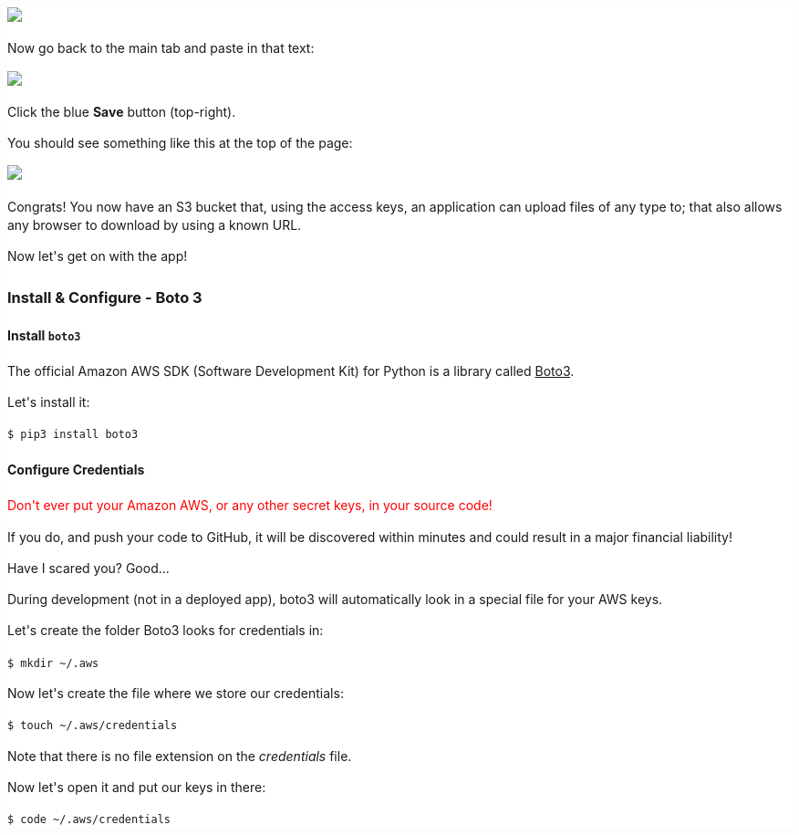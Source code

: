 <img src="https://i.imgur.com/w90Jq1x.png">

Now go back to the main tab and paste in that text:

<img src="https://i.imgur.com/38eL1gh.png">

Click the blue **Save** button (top-right).

You should see something like this at the top of the page:

<img src="https://i.imgur.com/Mn1Dl5P.png">

Congrats!  You now have an S3 bucket that, using the access keys, an application can upload files of any type to; that also allows any browser to download by using a known URL.

Now let's get on with the app!

### Install & Configure - Boto 3

#### Install `boto3`

The official Amazon AWS SDK (Software Development Kit) for Python is a library called [Boto3](https://boto3.amazonaws.com/v1/documentation/api/latest/index.html).

Let's install it:

```
$ pip3 install boto3
```

#### Configure Credentials

<p style="color:red">Don't ever put your Amazon AWS, or any other secret keys, in your source code!</p>

If you do, and push your code to GitHub, it will be discovered within minutes and could result in a major financial liability!

Have I scared you? Good...

During development (not in a deployed app), boto3 will automatically look in a special file for your AWS keys.

Let's create the folder Boto3 looks for credentials in:

```
$ mkdir ~/.aws
```

Now let's create the file where we store our credentials:

```
$ touch ~/.aws/credentials
```

Note that there is no file extension on the _credentials_ file.

Now let's open it and put our keys in there:

```
$ code ~/.aws/credentials
```
